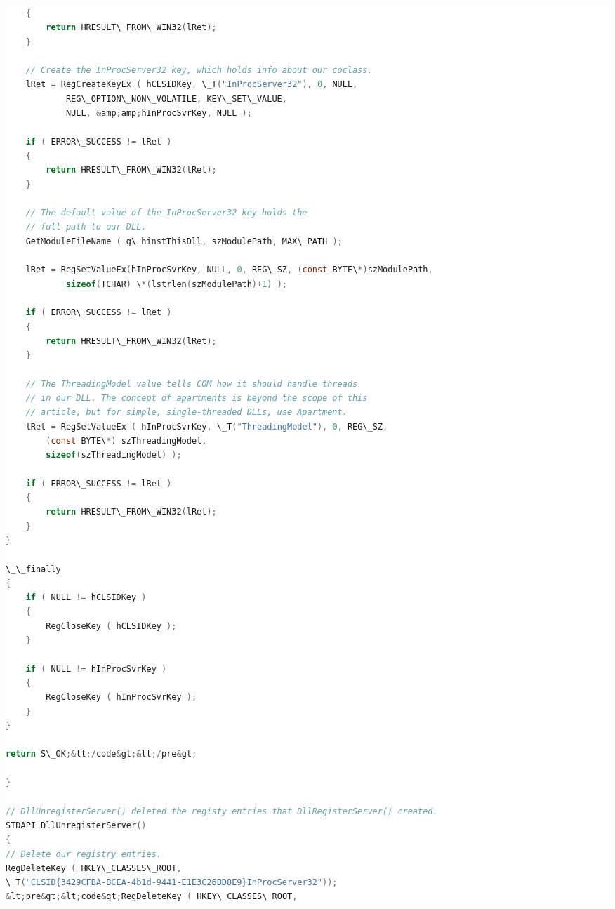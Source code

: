 ```c
    {
        return HRESULT\_FROM\_WIN32(lRet);
    }

    // Create the InProcServer32 key, which holds info about our coclass.
    lRet = RegCreateKeyEx ( hCLSIDKey, \_T("InProcServer32"), 0, NULL,
            REG\_OPTION\_NON\_VOLATILE, KEY\_SET\_VALUE,
            NULL, &amp;amp;hInProcSvrKey, NULL );

    if ( ERROR\_SUCCESS != lRet )
    {
        return HRESULT\_FROM\_WIN32(lRet);
    }

    // The default value of the InProcServer32 key holds the
    // full path to our DLL.
    GetModuleFileName ( g\_hinstThisDll, szModulePath, MAX\_PATH );

    lRet = RegSetValueEx(hInProcSvrKey, NULL, 0, REG\_SZ, (const BYTE\*)szModulePath,
            sizeof(TCHAR) \*(lstrlen(szModulePath)+1) );

    if ( ERROR\_SUCCESS != lRet )
    {
        return HRESULT\_FROM\_WIN32(lRet);
    }

    // The ThreadingModel value tells COM how it should handle threads
    // in our DLL. The concept of apartments is beyond the scope of this
    // article, but for simple, single-threaded DLLs, use Apartment.
    lRet = RegSetValueEx ( hInProcSvrKey, \_T("ThreadingModel"), 0, REG\_SZ,
        (const BYTE\*) szThreadingModel,
        sizeof(szThreadingModel) );

    if ( ERROR\_SUCCESS != lRet )
    {
        return HRESULT\_FROM\_WIN32(lRet);
    }
}

\_\_finally
{
    if ( NULL != hCLSIDKey )
    {
        RegCloseKey ( hCLSIDKey );
    }

    if ( NULL != hInProcSvrKey )
    {
        RegCloseKey ( hInProcSvrKey );
    }
}

return S\_OK;&lt;/code&gt;&lt;/pre&gt;

}

// DllUnregisterServer() deleted the registy entries that DllRegisterServer() created.
STDAPI DllUnregisterServer()
{
// Delete our registry entries.
RegDeleteKey ( HKEY\_CLASSES\_ROOT,
\_T("CLSID{3429CFBA-BCEA-4b1d-9441-E1E3C26BD8E9}InProcServer32"));
&lt;pre&gt;&lt;code&gt;RegDeleteKey ( HKEY\_CLASSES\_ROOT,
```
